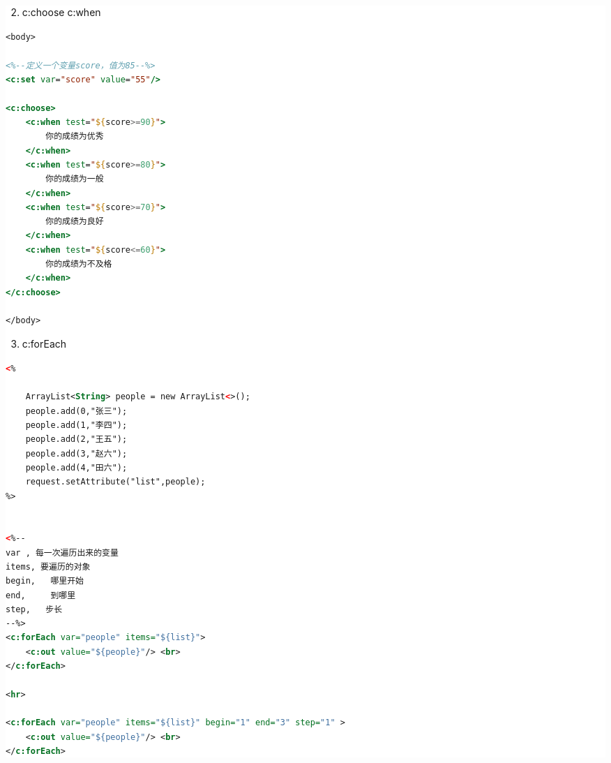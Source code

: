2. c:choose c:when

~~~jsp
<body>

<%--定义一个变量score，值为85--%>
<c:set var="score" value="55"/>

<c:choose>
    <c:when test="${score>=90}">
        你的成绩为优秀
    </c:when>
    <c:when test="${score>=80}">
        你的成绩为一般
    </c:when>
    <c:when test="${score>=70}">
        你的成绩为良好
    </c:when>
    <c:when test="${score<=60}">
        你的成绩为不及格
    </c:when>
</c:choose>

</body>
~~~

3. c:forEach

~~~xml
<%

    ArrayList<String> people = new ArrayList<>();
    people.add(0,"张三");
    people.add(1,"李四");
    people.add(2,"王五");
    people.add(3,"赵六");
    people.add(4,"田六");
    request.setAttribute("list",people);
%>


<%--
var , 每一次遍历出来的变量
items, 要遍历的对象
begin,   哪里开始
end,     到哪里
step,   步长
--%>
<c:forEach var="people" items="${list}">
    <c:out value="${people}"/> <br>
</c:forEach>

<hr>

<c:forEach var="people" items="${list}" begin="1" end="3" step="1" >
    <c:out value="${people}"/> <br>
</c:forEach>
~~~
